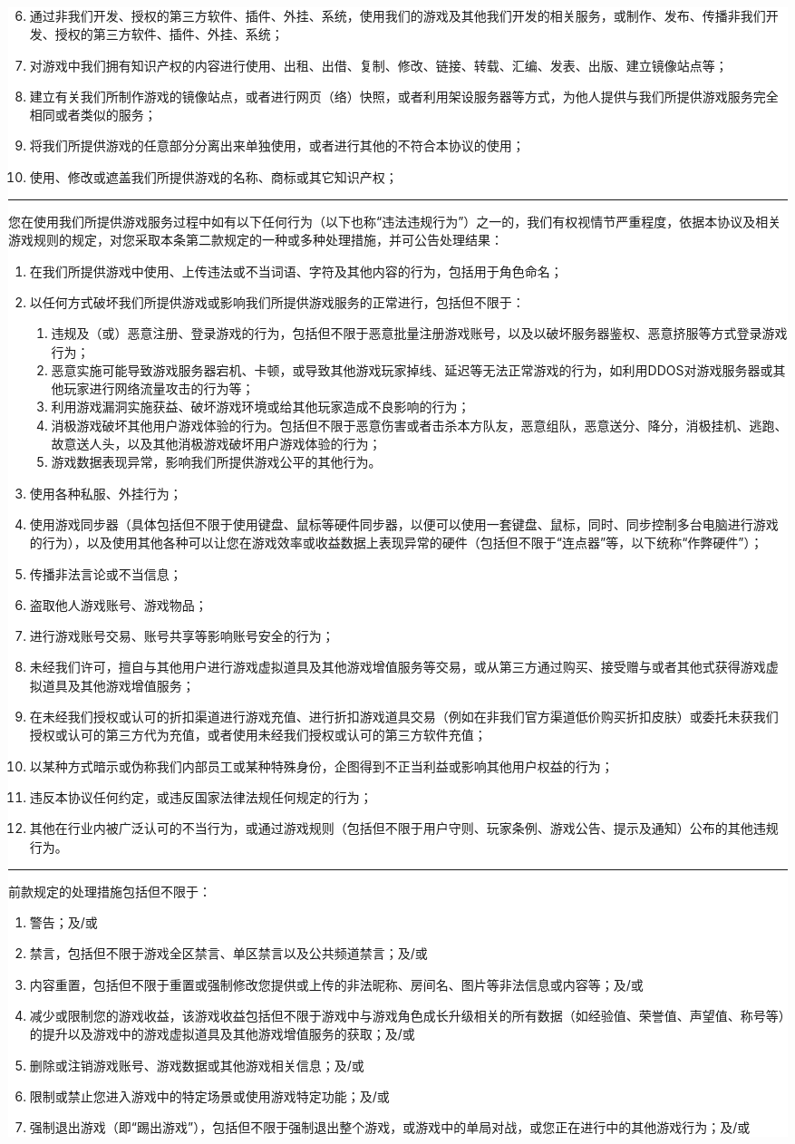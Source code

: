 6. 通过非我们开发、授权的第三方软件、插件、外挂、系统，使用我们的游戏及其他我们开发的相关服务，或制作、发布、传播非我们开发、授权的第三方软件、插件、外挂、系统；

7. 对游戏中我们拥有知识产权的内容进行使用、出租、出借、复制、修改、链接、转载、汇编、发表、出版、建立镜像站点等；

8. 建立有关我们所制作游戏的镜像站点，或者进行网页（络）快照，或者利用架设服务器等方式，为他人提供与我们所提供游戏服务完全相同或者类似的服务；

9. 将我们所提供游戏的任意部分分离出来单独使用，或者进行其他的不符合本协议的使用；

10. 使用、修改或遮盖我们所提供游戏的名称、商标或其它知识产权；

---

您在使用我们所提供游戏服务过程中如有以下任何行为（以下也称“违法违规行为”）之一的，我们有权视情节严重程度，依据本协议及相关游戏规则的规定，对您采取本条第二款规定的一种或多种处理措施，并可公告处理结果：

1. 在我们所提供游戏中使用、上传违法或不当词语、字符及其他内容的行为，包括用于角色命名；

2. 以任何方式破坏我们所提供游戏或影响我们所提供游戏服务的正常进行，包括但不限于：

   1. 违规及（或）恶意注册、登录游戏的行为，包括但不限于恶意批量注册游戏账号，以及以破坏服务器鉴权、恶意挤服等方式登录游戏行为；
   2. 恶意实施可能导致游戏服务器宕机、卡顿，或导致其他游戏玩家掉线、延迟等无法正常游戏的行为，如利用DDOS对游戏服务器或其他玩家进行网络流量攻击的行为等；
   3. 利用游戏漏洞实施获益、破坏游戏环境或给其他玩家造成不良影响的行为；
   4. 消极游戏破坏其他用户游戏体验的行为。包括但不限于恶意伤害或者击杀本方队友，恶意组队，恶意送分、降分，消极挂机、逃跑、故意送人头，以及其他消极游戏破坏用户游戏体验的行为；
   5. 游戏数据表现异常，影响我们所提供游戏公平的其他行为。

3. 使用各种私服、外挂行为；

4. 使用游戏同步器（具体包括但不限于使用键盘、鼠标等硬件同步器，以便可以使用一套键盘、鼠标，同时、同步控制多台电脑进行游戏的行为），以及使用其他各种可以让您在游戏效率或收益数据上表现异常的硬件（包括但不限于“连点器”等，以下统称“作弊硬件”）；

5. 传播非法言论或不当信息；

6. 盗取他人游戏账号、游戏物品；

7. 进行游戏账号交易、账号共享等影响账号安全的行为；

8. 未经我们许可，擅自与其他用户进行游戏虚拟道具及其他游戏增值服务等交易，或从第三方通过购买、接受赠与或者其他式获得游戏虚拟道具及其他游戏增值服务；

9. 在未经我们授权或认可的折扣渠道进行游戏充值、进行折扣游戏道具交易（例如在非我们官方渠道低价购买折扣皮肤）或委托未获我们授权或认可的第三方代为充值，或者使用未经我们授权或认可的第三方软件充值；

10. 以某种方式暗示或伪称我们内部员工或某种特殊身份，企图得到不正当利益或影响其他用户权益的行为；

11. 违反本协议任何约定，或违反国家法律法规任何规定的行为；

12. 其他在行业内被广泛认可的不当行为，或通过游戏规则（包括但不限于用户守则、玩家条例、游戏公告、提示及通知）公布的其他违规行为。

---

前款规定的处理措施包括但不限于：

1. 警告；及/或

2. 禁言，包括但不限于游戏全区禁言、单区禁言以及公共频道禁言；及/或

3. 内容重置，包括但不限于重置或强制修改您提供或上传的非法昵称、房间名、图片等非法信息或内容等；及/或

4. 减少或限制您的游戏收益，该游戏收益包括但不限于游戏中与游戏角色成长升级相关的所有数据（如经验值、荣誉值、声望值、称号等）的提升以及游戏中的游戏虚拟道具及其他游戏增值服务的获取；及/或

5. 删除或注销游戏账号、游戏数据或其他游戏相关信息；及/或

6. 限制或禁止您进入游戏中的特定场景或使用游戏特定功能；及/或

7. 强制退出游戏（即“踢出游戏”），包括但不限于强制退出整个游戏，或游戏中的单局对战，或您正在进行中的其他游戏行为；及/或
